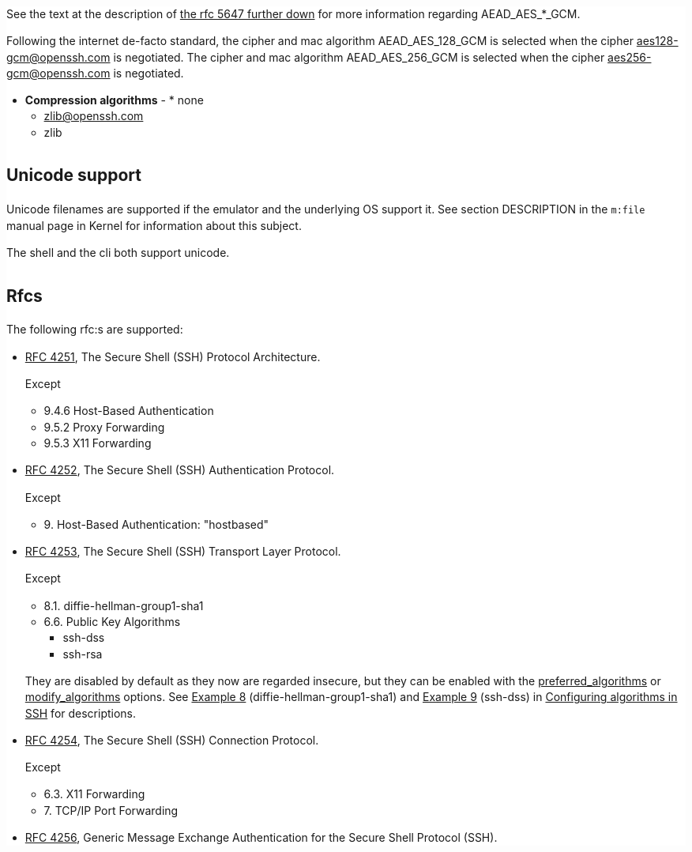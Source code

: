   See the text at the description of [the rfc 5647 further down](ssh_app.md#rfc5647_note) for more information regarding AEAD_AES_*_GCM.

  Following the internet de-facto standard, the cipher and mac algorithm AEAD_AES_128_GCM is selected when the cipher aes128-gcm@openssh.com is negotiated. The cipher and mac algorithm AEAD_AES_256_GCM is selected when the cipher aes256-gcm@openssh.com is negotiated.

* __Compression algorithms__ - * none
  * zlib@openssh.com
  * zlib

## Unicode support

Unicode filenames are supported if the emulator and the underlying OS support it. See section DESCRIPTION in the `m:file` manual page in Kernel for information about this subject.

The shell and the cli both support unicode.

## Rfcs

The following rfc:s are supported:

* [RFC 4251](https://tools.ietf.org/html/rfc4251), The Secure Shell (SSH) Protocol Architecture.

  Except

  * 9\.4.6 Host-Based Authentication
  * 9\.5.2 Proxy Forwarding
  * 9\.5.3 X11 Forwarding
* [RFC 4252](https://tools.ietf.org/html/rfc4252), The Secure Shell (SSH) Authentication Protocol.

  Except

  * 9\. Host-Based Authentication: "hostbased"
* [RFC 4253](https://tools.ietf.org/html/rfc4253), The Secure Shell (SSH) Transport Layer Protocol.

  Except

  * 8\.1. diffie-hellman-group1-sha1
  * 6\.6. Public Key Algorithms
    * ssh-dss
    * ssh-rsa

  They are disabled by default as they now are regarded insecure, but they can be enabled with the [preferred_algorithms](`t:ssh:preferred_algorithms_common_option/0`) or [modify_algorithms](`t:ssh:modify_algorithms_common_option/0`) options. See [Example 8](configure_algos.md#example-8) (diffie-hellman-group1-sha1) and [Example 9](configure_algos.md#example-9) (ssh-dss) in [Configuring algorithms in SSH](configure_algos.md) for descriptions.
* [RFC 4254](https://tools.ietf.org/html/rfc4254), The Secure Shell (SSH) Connection Protocol.

  Except

  * 6\.3. X11 Forwarding
  * 7\. TCP/IP Port Forwarding
* [RFC 4256](https://tools.ietf.org/html/rfc4256), Generic Message Exchange Authentication for the Secure Shell Protocol (SSH).
